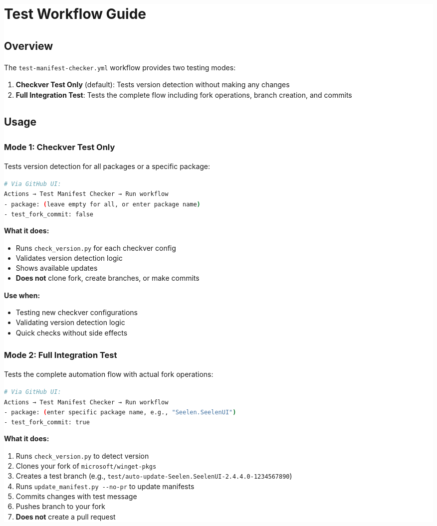 # Test Workflow Guide

## Overview

The `test-manifest-checker.yml` workflow provides two testing modes:

1. **Checkver Test Only** (default): Tests version detection without making any changes
2. **Full Integration Test**: Tests the complete flow including fork operations, branch creation, and commits

## Usage

### Mode 1: Checkver Test Only

Tests version detection for all packages or a specific package:

```bash
# Via GitHub UI:
Actions → Test Manifest Checker → Run workflow
- package: (leave empty for all, or enter package name)
- test_fork_commit: false
```

**What it does:**
- Runs `check_version.py` for each checkver config
- Validates version detection logic
- Shows available updates
- **Does not** clone fork, create branches, or make commits

**Use when:**
- Testing new checkver configurations
- Validating version detection logic
- Quick checks without side effects

### Mode 2: Full Integration Test

Tests the complete automation flow with actual fork operations:

```bash
# Via GitHub UI:
Actions → Test Manifest Checker → Run workflow
- package: (enter specific package name, e.g., "Seelen.SeelenUI")
- test_fork_commit: true
```

**What it does:**
1. Runs `check_version.py` to detect version
2. Clones your fork of `microsoft/winget-pkgs`
3. Creates a test branch (e.g., `test/auto-update-Seelen.SeelenUI-2.4.4.0-1234567890`)
4. Runs `update_manifest.py --no-pr` to update manifests
5. Commits changes with test message
6. Pushes branch to your fork
7. **Does not** create a pull request
